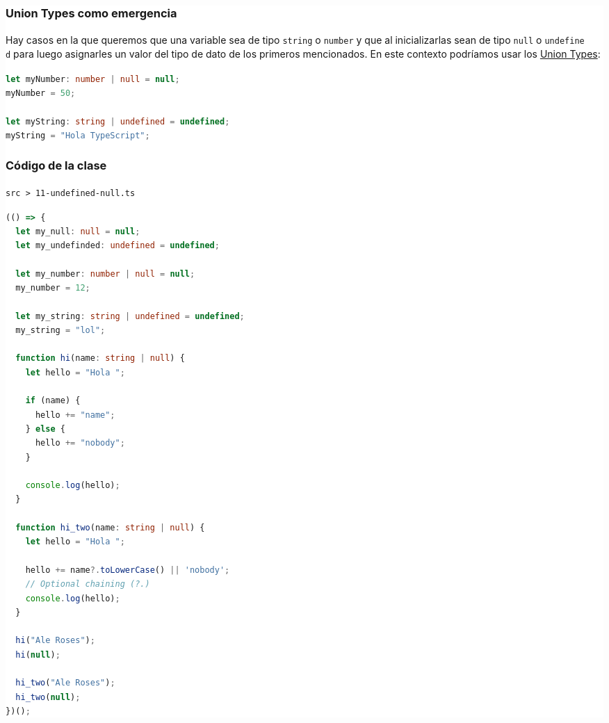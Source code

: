 ### Union Types como emergencia

Hay casos en la que queremos que una variable sea de tipo `string` o `number` y que al inicializarlas sean de tipo `null` o `undefined` para luego asignarles un valor del tipo de dato de los primeros mencionados. En este contexto podríamos usar los [Union Types](https://platzi.com/clases/2878-typescript/47243-union-types/):

```ts
let myNumber: number | null = null;
myNumber = 50;

let myString: string | undefined = undefined;
myString = "Hola TypeScript";
```


### Código de la clase 

`src > 11-undefined-null.ts`  
```ts
(() => {
  let my_null: null = null;
  let my_undefinded: undefined = undefined;

  let my_number: number | null = null;
  my_number = 12;

  let my_string: string | undefined = undefined;
  my_string = "lol";

  function hi(name: string | null) {
    let hello = "Hola ";

    if (name) {
      hello += "name";
    } else {
      hello += "nobody";
    }

    console.log(hello);
  }

  function hi_two(name: string | null) {
    let hello = "Hola ";

    hello += name?.toLowerCase() || 'nobody';
    // Optional chaining (?.)
    console.log(hello);
  }

  hi("Ale Roses");
  hi(null);

  hi_two("Ale Roses");
  hi_two(null);
})();
```
